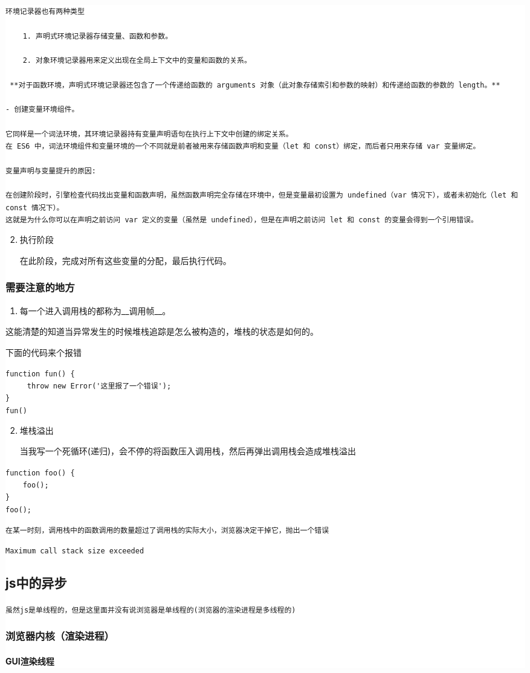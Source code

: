     环境记录器也有两种类型

        1. 声明式环境记录器存储变量、函数和参数。

        2. 对象环境记录器用来定义出现在全局上下文中的变量和函数的关系。

     **对于函数环境，声明式环境记录器还包含了一个传递给函数的 arguments 对象（此对象存储索引和参数的映射）和传递给函数的参数的 length。**

    - 创建变量环境组件。

    它同样是一个词法环境，其环境记录器持有变量声明语句在执行上下文中创建的绑定关系。
    在 ES6 中，词法环境组件和变量环境的一个不同就是前者被用来存储函数声明和变量（let 和 const）绑定，而后者只用来存储 var 变量绑定。

    变量声明与变量提升的原因:

    在创建阶段时，引擎检查代码找出变量和函数声明，虽然函数声明完全存储在环境中，但是变量最初设置为 undefined（var 情况下），或者未初始化（let 和 const 情况下）。
    这就是为什么你可以在声明之前访问 var 定义的变量（虽然是 undefined），但是在声明之前访问 let 和 const 的变量会得到一个引用错误。

2. 执行阶段

    在此阶段，完成对所有这些变量的分配，最后执行代码。

### 需要注意的地方

1. 每一个进入调用栈的都称为__调用帧__。

这能清楚的知道当异常发生的时候堆栈追踪是怎么被构造的，堆栈的状态是如何的。

下面的代码来个报错

```
function fun() {
     throw new Error('这里报了一个错误');
}
fun()
```

2. 堆栈溢出

    当我写一个死循环(递归)，会不停的将函数压入调用栈，然后再弹出调用栈会造成堆栈溢出

```
function foo() {
    foo();
}
foo();
```

    在某一时刻，调用栈中的函数调用的数量超过了调用栈的实际大小，浏览器决定干掉它，抛出一个错误
`Maximum call stack size exceeded`

## js中的异步

    虽然js是单线程的，但是这里面并没有说浏览器是单线程的(浏览器的渲染进程是多线程的)

### 浏览器内核（渲染进程）

#### GUI渲染线程
